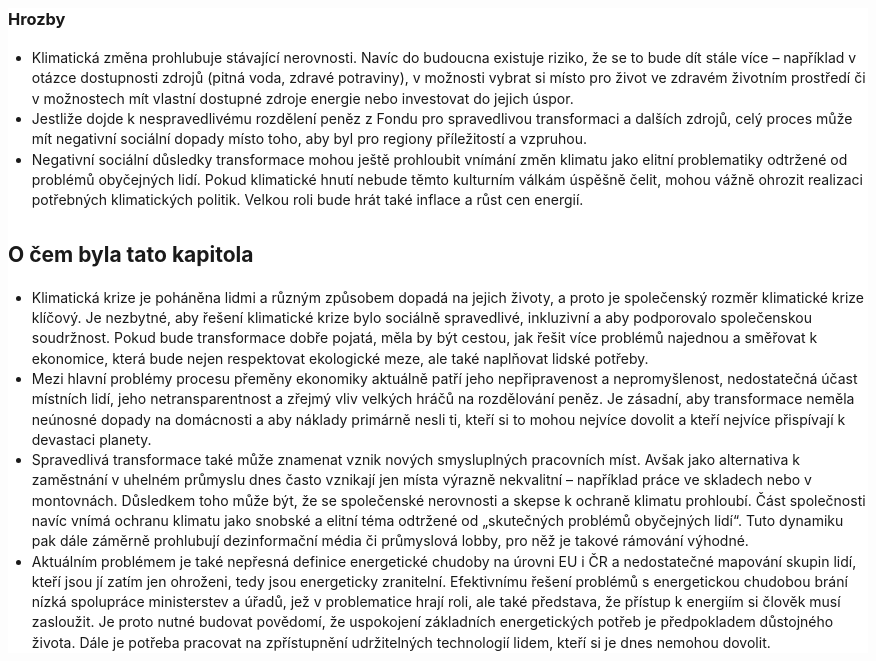 ### Hrozby

- Klimatická změna prohlubuje stávající nerovnosti. Navíc do budoucna existuje riziko, že se to bude dít stále více – například v otázce dostupnosti zdrojů (pitná voda, zdravé potraviny), v možnosti vybrat si místo pro život ve zdravém životním prostředí či v možnostech mít vlastní dostupné zdroje energie nebo investovat do jejich úspor.
- Jestliže dojde k nespravedlivému rozdělení peněz z Fondu pro spravedlivou transformaci a dalších zdrojů, celý proces může mít negativní sociální dopady místo toho, aby byl pro regiony příležitostí a vzpruhou.
- Negativní sociální důsledky transformace mohou ještě prohloubit vnímání změn klimatu jako elitní problematiky odtržené od problémů obyčejných lidí. Pokud klimatické hnutí nebude těmto kulturním válkám úspěšně čelit, mohou vážně ohrozit realizaci potřebných klimatických politik. Velkou roli bude hrát také inflace a růst cen energií.

## O čem byla tato kapitola

- Klimatická krize je poháněna lidmi a různým způsobem dopadá na jejich životy, a proto je společenský rozměr klimatické krize klíčový. Je nezbytné, aby řešení klimatické krize bylo sociálně spravedlivé, inkluzivní a aby podporovalo společenskou soudržnost. Pokud bude transformace dobře pojatá, měla by být cestou, jak řešit více problémů najednou a směřovat k ekonomice, která bude nejen respektovat ekologické meze, ale také naplňovat lidské potřeby.
- Mezi hlavní problémy procesu přeměny ekonomiky aktuálně patří jeho nepřipravenost a nepromyšlenost, nedostatečná účast místních lidí, jeho netransparentnost a zřejmý vliv velkých hráčů na rozdělování peněz. Je zásadní, aby transformace neměla neúnosné dopady na domácnosti a aby náklady primárně nesli ti, kteří si to mohou nejvíce dovolit a kteří nejvíce přispívají k devastaci planety.
- Spravedlivá transformace také může znamenat vznik nových smysluplných pracovních míst. Avšak jako alternativa k zaměstnání v uhelném průmyslu dnes často vznikají jen místa výrazně nekvalitní – například práce ve skladech nebo v montovnách. Důsledkem toho může být, že se společenské nerovnosti a skepse k ochraně klimatu prohloubí. Část společnosti navíc vnímá ochranu klimatu jako snobské a elitní téma odtržené od „skutečných problémů obyčejných lidí“. Tuto dynamiku pak dále záměrně prohlubují dezinformační média či průmyslová lobby, pro něž je takové rámování výhodné.
- Aktuálním problémem je také nepřesná definice energetické chudoby na úrovni EU i ČR a nedostatečné mapování skupin lidí, kteří jsou jí zatím jen ohroženi, tedy jsou energeticky zranitelní. Efektivnímu řešení problémů s energetickou chudobou brání nízká spolupráce ministerstev a úřadů, jež v problematice hrají roli, ale také představa, že přístup k energiím si člověk musí zasloužit. Je proto nutné budovat povědomí, že uspokojení základních energetických potřeb je předpokladem důstojného života. Dále je potřeba pracovat na zpřístupnění udržitelných technologií lidem, kteří si je dnes nemohou dovolit.

[^034]: *NOVÁ DOHODA: program sociálně-ekologické transformace pro Českou republiku* [online]. Dostupné z: novadohoda.cz.
[^033]: *Spravedlivá transformace očima místních lidí* [online]. Dostupné z: [re-set.cz](https://re-set.cz/wp-content/uploads/2022/01/spravedlivka_finale_web).pdf.
[^032]: ZINDULKOVÁ, K. *Spravedlivá transformace a korupční rizika* [online]. Dostupné z: [www.amo.cz](https://www.amo.cz/wp-content/uploads/2021/08/Spravedliva-transformace-a-korupcni-rizika).pdf.
[^031]: ZINDULKOVÁ, Kristina a Veronika DOMBROVSKÁ. Spravedlivá transformace a participace: Jak zapojit veřejnost do přeměny uhelných regionů [online]. Dostupné z: [www.cde-org.cz](https://www.cde-org.cz/media/object/1863/participace__1_).pdf.
[^030]: Příkladem může být kauza ROP Severozápad. Dostupné z: [cs.wikipedia.org](https://cs.wikipedia.org/wiki/Kauza_ROP_Severozápad).
[^029]: BOČEK, Jan. 41 miliard na nový život uhelných regionů půjde hlavně k velkým hráčům. Dostupné z: [www.irozhlas.cz](https://www.irozhlas.cz/zpravy-domov/uhli-transformace-moravskoslezsky-ustecky-karlovarsky-fond-spravedlive_2110040705_jab#xxx).
[^028]: Viz práce českého Institutu pro cirkulární ekonomiku: Publikace. Dostupné z: [incien.org](https://incien.org/publikace).
[^027]: Jak posílit místní ekonomiku: zajímavé tipy pro starosty, zastupitele i občany. Dostupné z: [www.veronica.cz](https://www.veronica.cz/publikace-ke-stazeni?i=108).
[^026]: Zranitelný zákazník a energetická chudoba v ČR: Mapovací a plánovací studie [online]. Dostupné z: [www.mpo.cz](https://www.mpo.cz/cz/energetika/vyzkum-a-vyvoj-v-energetice/resene-dokoncene-projekty-a-jejich-vystupy/projekty-podporene-v-ramci-1-verejne-souteze-programu-theta/projekt-zranitelny-zakaznik-a-energeticka-chudoba--260653).
[^025]: ŽIVOTNÍ PODMÍNKY V ČR 2020: Finanční a sociální situace domácností | Zadlužení domácností. Dostupné z: [www.czso.cz](https://www.czso.cz/documents/10180/23178402/zivotni_podminky_2020).pdf/41cda24d-0215-408c-bac2-d99f16be0436?version=1.0.
[^024]: Dobrá praxe v ČR a kazuistiky: Řešení dluhové problematiky související s bydlením. Dostupné z: [www.socialnibydleni.mpsv.cz](http://www.socialnibydleni.mpsv.cz/cs/co-je-socialni-bydleni/priklady-dobre-praxe/2-uncategorised/109-reseni-dluhove-problematiky-souvisejici-s-bydlenim).

